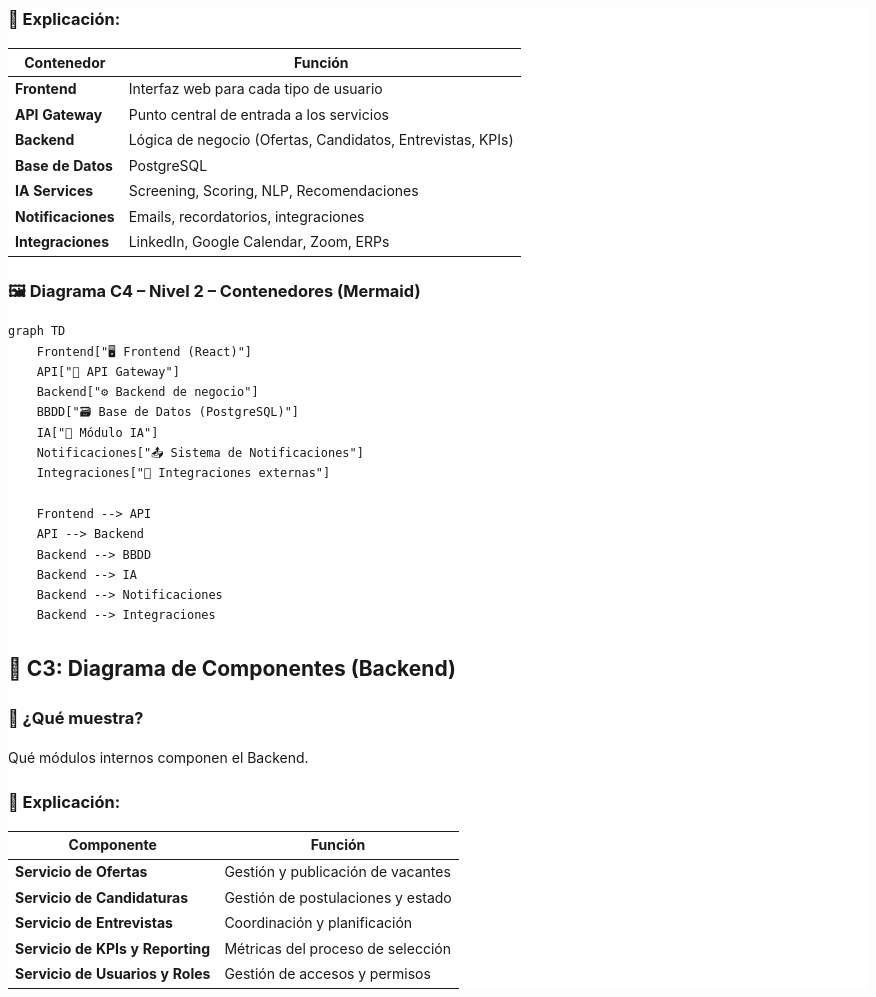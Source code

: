 ### 🧠 Explicación:

| Contenedor         | Función                                                       |
|--------------------|---------------------------------------------------------------|
| **Frontend**        | Interfaz web para cada tipo de usuario                        |
| **API Gateway**     | Punto central de entrada a los servicios                      |
| **Backend**         | Lógica de negocio (Ofertas, Candidatos, Entrevistas, KPIs)    |
| **Base de Datos**   | PostgreSQL                                                    |
| **IA Services**     | Screening, Scoring, NLP, Recomendaciones                      |
| **Notificaciones**  | Emails, recordatorios, integraciones                          |
| **Integraciones**   | LinkedIn, Google Calendar, Zoom, ERPs                         |

### 🖼 Diagrama C4 – Nivel 2 – Contenedores (Mermaid)

```mermaid
graph TD
    Frontend["🖥️ Frontend (React)"]
    API["🔁 API Gateway"]
    Backend["⚙️ Backend de negocio"]
    BBDD["🗃️ Base de Datos (PostgreSQL)"]
    IA["🧠 Módulo IA"]
    Notificaciones["📤 Sistema de Notificaciones"]
    Integraciones["🔌 Integraciones externas"]

    Frontend --> API
    API --> Backend
    Backend --> BBDD
    Backend --> IA
    Backend --> Notificaciones
    Backend --> Integraciones
```

## 🔷 C3: Diagrama de Componentes (Backend)

### 📄 ¿Qué muestra?
Qué módulos internos componen el Backend.

### 🧠 Explicación:

| Componente                      | Función                                         |
|-------------------------------|--------------------------------------------------|
| **Servicio de Ofertas**        | Gestión y publicación de vacantes               |
| **Servicio de Candidaturas**   | Gestión de postulaciones y estado               |
| **Servicio de Entrevistas**    | Coordinación y planificación                    |
| **Servicio de KPIs y Reporting** | Métricas del proceso de selección            |
| **Servicio de Usuarios y Roles** | Gestión de accesos y permisos                |

